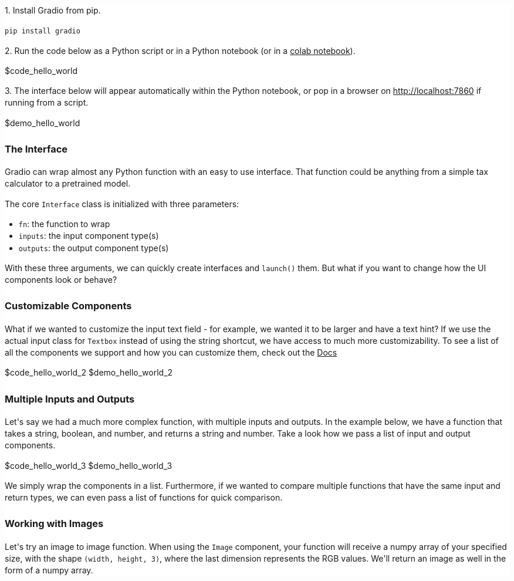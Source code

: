 <span>1.</span> Install Gradio from pip.

```bash
pip install gradio
```

<span>2.</span> Run the code below as a Python script or in a Python notebook (or in a  [colab notebook](https://colab.research.google.com/drive/18ODkJvyxHutTN0P5APWyGFO_xwNcgHDZ?usp=sharing)).

$code_hello_world

<span>3.</span> The interface below will appear automatically within the Python notebook, or pop in a browser on  [http://localhost:7860](http://localhost:7860/)  if running from a script.

$demo_hello_world

### The Interface

Gradio can wrap almost any Python function with an easy to use interface. That function could be anything from a simple tax calculator to a pretrained model.

The core  `Interface`  class is initialized with three parameters:

-   `fn`: the function to wrap
-   `inputs`: the input component type(s)
-   `outputs`: the output component type(s)

With these three arguments, we can quickly create interfaces and  `launch()`  them. But what if you want to change how the UI components look or behave?

### Customizable Components

What if we wanted to customize the input text field - for example, we wanted it to be larger and have a text hint? If we use the actual input class for  `Textbox`  instead of using the string shortcut, we have access to much more customizability. To see a list of all the components we support and how you can customize them, check out the [Docs](https://gradio.app/docs)

$code_hello_world_2
$demo_hello_world_2

### Multiple Inputs and Outputs

Let's say we had a much more complex function, with multiple inputs and outputs. In the example below, we have a function that takes a string, boolean, and number, and returns a string and number. Take a look how we pass a list of input and output components.

$code_hello_world_3
$demo_hello_world_3

We simply wrap the components in a list. Furthermore, if we wanted to compare multiple functions that have the same input and return types, we can even pass a list of functions for quick comparison.

### Working with Images

Let's try an image to image function. When using the  `Image`  component, your function will receive a numpy array of your specified size, with the shape  `(width, height, 3)`, where the last dimension represents the RGB values. We'll return an image as well in the form of a numpy array.
